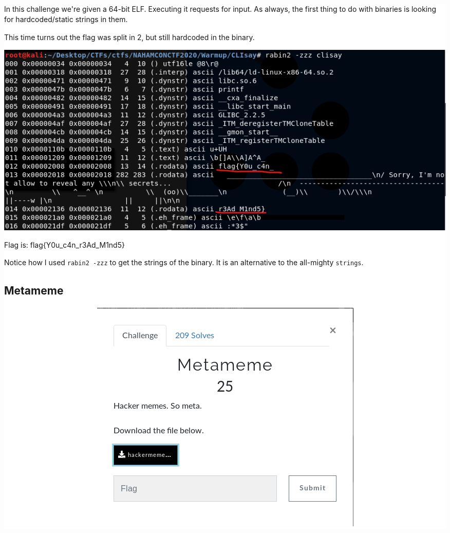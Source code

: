 In this challenge we're given a 64-bit ELF. Executing it requests for input. As always, the first thing to do with binaries is looking for hardcoded/static strings in them. 

This time turns out the flag was split in 2, but still hardcoded in the binary. 

<p align="center">
  <img src="/images/CTF/NAHAMCONCTF2020/clisay1.png"/>
</p>

Flag is: flag{Y0u_c4n_r3Ad_M1nd5}

Notice how I used `rabin2 -zzz` to get the strings of the binary. It is an alternative to the all-mighty `strings`. 


## Metameme

<p align="center">
  <img src="/images/CTF/NAHAMCONCTF2020/metameme0.png"/>
</p>
